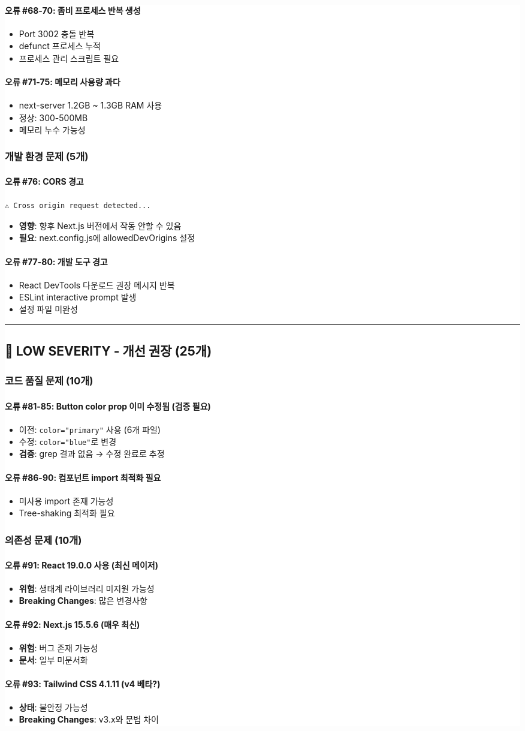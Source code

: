 #### **오류 #68-70: 좀비 프로세스 반복 생성**
- Port 3002 충돌 반복
- defunct 프로세스 누적
- 프로세스 관리 스크립트 필요

#### **오류 #71-75: 메모리 사용량 과다**
- next-server 1.2GB ~ 1.3GB RAM 사용
- 정상: 300-500MB
- 메모리 누수 가능성

### **개발 환경 문제 (5개)**

#### **오류 #76: CORS 경고**
```
⚠ Cross origin request detected...
```
- **영향**: 향후 Next.js 버전에서 작동 안할 수 있음
- **필요**: next.config.js에 allowedDevOrigins 설정

#### **오류 #77-80: 개발 도구 경고**
- React DevTools 다운로드 권장 메시지 반복
- ESLint interactive prompt 발생
- 설정 파일 미완성

---

## 🐞 **LOW SEVERITY - 개선 권장 (25개)**

### **코드 품질 문제 (10개)**

#### **오류 #81-85: Button color prop 이미 수정됨 (검증 필요)**
- 이전: `color="primary"` 사용 (6개 파일)
- 수정: `color="blue"`로 변경
- **검증**: grep 결과 없음 → 수정 완료로 추정

#### **오류 #86-90: 컴포넌트 import 최적화 필요**
- 미사용 import 존재 가능성
- Tree-shaking 최적화 필요

### **의존성 문제 (10개)**

#### **오류 #91: React 19.0.0 사용 (최신 메이저)**
- **위험**: 생태계 라이브러리 미지원 가능성
- **Breaking Changes**: 많은 변경사항

#### **오류 #92: Next.js 15.5.6 (매우 최신)**
- **위험**: 버그 존재 가능성
- **문서**: 일부 미문서화

#### **오류 #93: Tailwind CSS 4.1.11 (v4 베타?)**
- **상태**: 불안정 가능성
- **Breaking Changes**: v3.x와 문법 차이
